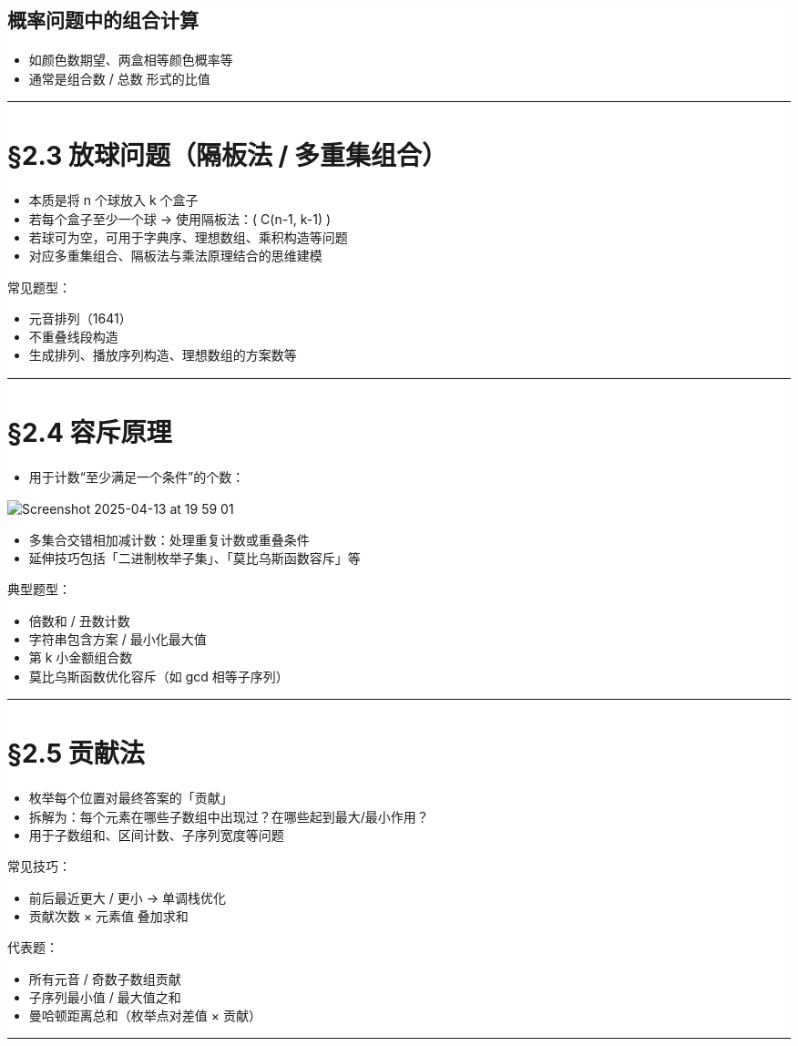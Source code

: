 ## 概率问题中的组合计算
- 如颜色数期望、两盒相等颜色概率等
- 通常是组合数 / 总数 形式的比值

---

# §2.3 放球问题（隔板法 / 多重集组合）

- 本质是将 n 个球放入 k 个盒子
- 若每个盒子至少一个球 → 使用隔板法：\( C(n-1, k-1) \)
- 若球可为空，可用于字典序、理想数组、乘积构造等问题
- 对应多重集组合、隔板法与乘法原理结合的思维建模

常见题型：
- 元音排列（1641）
- 不重叠线段构造
- 生成排列、播放序列构造、理想数组的方案数等

---

# §2.4 容斥原理

- 用于计数“至少满足一个条件”的个数：

<img width="317" alt="Screenshot 2025-04-13 at 19 59 01" src="https://github.com/user-attachments/assets/0546eaed-c55a-4de3-93bb-bd07d819d351" />


- 多集合交错相加减计数：处理重复计数或重叠条件
- 延伸技巧包括「二进制枚举子集」、「莫比乌斯函数容斥」等

典型题型：
- 倍数和 / 丑数计数
- 字符串包含方案 / 最小化最大值
- 第 k 小金额组合数
- 莫比乌斯函数优化容斥（如 gcd 相等子序列）

---

# §2.5 贡献法

- 枚举每个位置对最终答案的「贡献」
- 拆解为：每个元素在哪些子数组中出现过？在哪些起到最大/最小作用？
- 用于子数组和、区间计数、子序列宽度等问题

常见技巧：
- 前后最近更大 / 更小 → 单调栈优化
- 贡献次数 × 元素值 叠加求和

代表题：
- 所有元音 / 奇数子数组贡献
- 子序列最小值 / 最大值之和
- 曼哈顿距离总和（枚举点对差值 × 贡献）

---